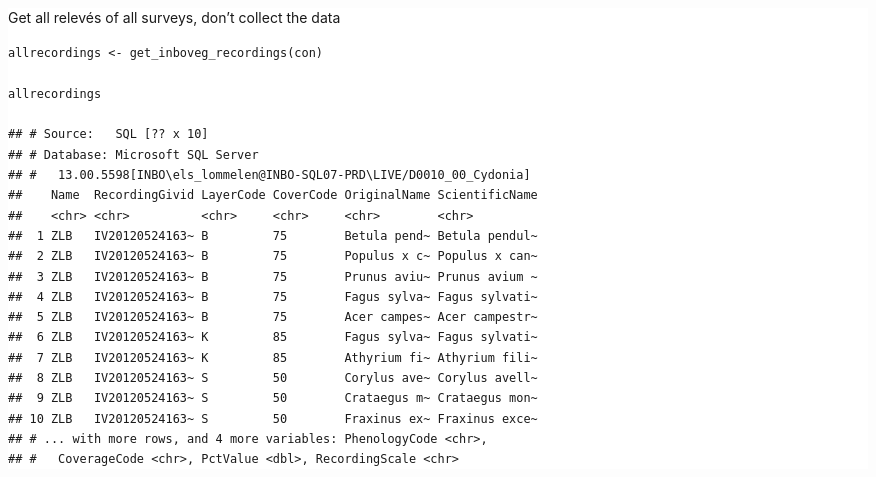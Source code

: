 Get all relevés of all surveys, don’t collect the data

    allrecordings <- get_inboveg_recordings(con)

    allrecordings

    ## # Source:   SQL [?? x 10]
    ## # Database: Microsoft SQL Server
    ## #   13.00.5598[INBO\els_lommelen@INBO-SQL07-PRD\LIVE/D0010_00_Cydonia]
    ##    Name  RecordingGivid LayerCode CoverCode OriginalName ScientificName
    ##    <chr> <chr>          <chr>     <chr>     <chr>        <chr>         
    ##  1 ZLB   IV20120524163~ B         75        Betula pend~ Betula pendul~
    ##  2 ZLB   IV20120524163~ B         75        Populus x c~ Populus x can~
    ##  3 ZLB   IV20120524163~ B         75        Prunus aviu~ Prunus avium ~
    ##  4 ZLB   IV20120524163~ B         75        Fagus sylva~ Fagus sylvati~
    ##  5 ZLB   IV20120524163~ B         75        Acer campes~ Acer campestr~
    ##  6 ZLB   IV20120524163~ K         85        Fagus sylva~ Fagus sylvati~
    ##  7 ZLB   IV20120524163~ K         85        Athyrium fi~ Athyrium fili~
    ##  8 ZLB   IV20120524163~ S         50        Corylus ave~ Corylus avell~
    ##  9 ZLB   IV20120524163~ S         50        Crataegus m~ Crataegus mon~
    ## 10 ZLB   IV20120524163~ S         50        Fraxinus ex~ Fraxinus exce~
    ## # ... with more rows, and 4 more variables: PhenologyCode <chr>,
    ## #   CoverageCode <chr>, PctValue <dbl>, RecordingScale <chr>
